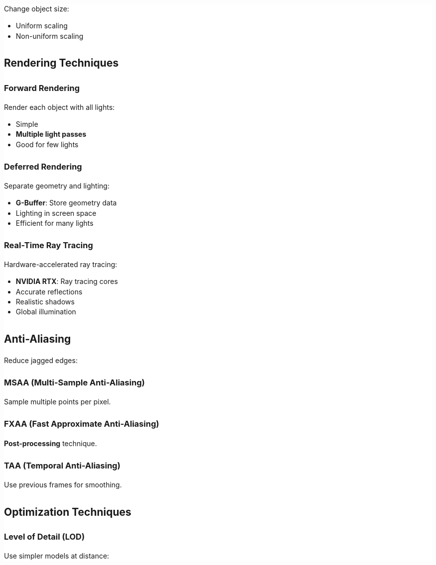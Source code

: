 Change object size:

- Uniform scaling
- Non-uniform scaling

## Rendering Techniques

### Forward Rendering

Render each object with all lights:

- Simple
- **Multiple light passes**
- Good for few lights

### Deferred Rendering

Separate geometry and lighting:

- **G-Buffer**: Store geometry data
- Lighting in screen space
- Efficient for many lights

### Real-Time Ray Tracing

Hardware-accelerated ray tracing:

- **NVIDIA RTX**: Ray tracing cores
- Accurate reflections
- Realistic shadows
- Global illumination

## Anti-Aliasing

Reduce jagged edges:

### MSAA (Multi-Sample Anti-Aliasing)

Sample multiple points per pixel.

### FXAA (Fast Approximate Anti-Aliasing)

**Post-processing** technique.

### TAA (Temporal Anti-Aliasing)

Use previous frames for smoothing.

## Optimization Techniques

### Level of Detail (LOD)

Use simpler models at distance:
